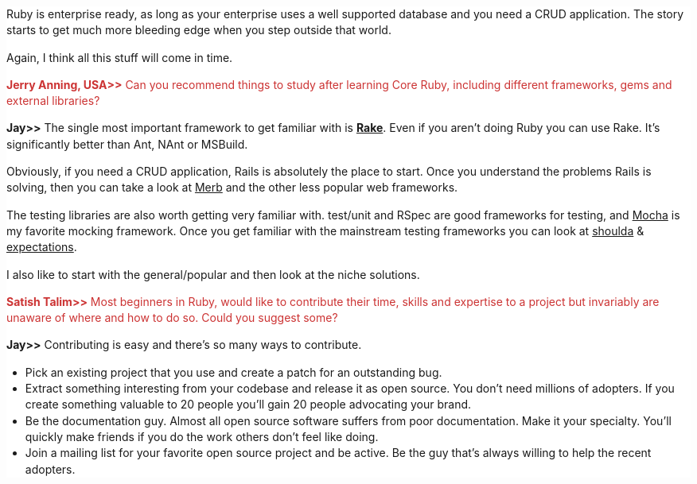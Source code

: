   <p>
    Ruby is enterprise ready, as long as your enterprise uses a well supported database and you need a CRUD application. The story starts to get much more bleeding edge when you step outside that world.
  </p>
  
  <p>
    Again, I think all this stuff will come in time.
  </p>
  
  <p>
    <span style="color:#CC3333;"><strong>Jerry Anning, USA>></strong> Can you recommend things to study after learning Core Ruby, including different frameworks, gems and external libraries?</span>
  </p>
  
  <p>
    <strong>Jay>></strong> The single most important framework to get familiar with is <strong><a href="http://rake.rubyforge.org/">Rake</a></strong>. Even if you aren&#8217;t doing Ruby you can use Rake. It&#8217;s significantly better than Ant, NAnt or MSBuild.
  </p>
  
  <p>
    Obviously, if you need a CRUD application, Rails is absolutely the place to start. Once you understand the problems Rails is solving, then you can take a look at <a href="http://merbivore.com/">Merb</a> and the other less popular web frameworks.
  </p>
  
  <p>
    The testing libraries are also worth getting very familiar with. test/unit and RSpec are good frameworks for testing, and <a href="http://blog.jayfields.com/2007/04/ruby-mocks-and-stubs-using-mocha.html">Mocha</a> is my favorite mocking framework. Once you get familiar with the mainstream testing frameworks you can look at <a href="http://www.thoughtbot.com/projects/shoulda">shoulda</a> & <a href="http://expectations.rubyforge.org/">expectations</a>.
  </p>
  
  <p>
    I also like to start with the general/popular and then look at the niche solutions.
  </p>
  
  <p>
    <span style="color:#CC3333;"><strong>Satish Talim>></strong> Most beginners in Ruby, would like to contribute their time, skills and expertise to a project but invariably are unaware of where and how to do so. Could you suggest some?</span>
  </p>
  
  <p>
    <strong>Jay>></strong> Contributing is easy and there&#8217;s so many ways to contribute.
  </p>
  
  <ul>
    <li>
      Pick an existing project that you use and create a patch for an outstanding bug.
    </li>
    <li>
      Extract something interesting from your codebase and release it as open source. You don&#8217;t need millions of adopters. If you create something valuable to 20 people you&#8217;ll gain 20 people advocating your brand.
    </li>
    <li>
      Be the documentation guy. Almost all open source software suffers from poor documentation. Make it your specialty. You&#8217;ll quickly make friends if you do the work others don&#8217;t feel like doing.
    </li>
    <li>
      Join a mailing list for your favorite open source project and be active. Be the guy that&#8217;s always willing to help the recent adopters.
    </li>
  </ul>
  